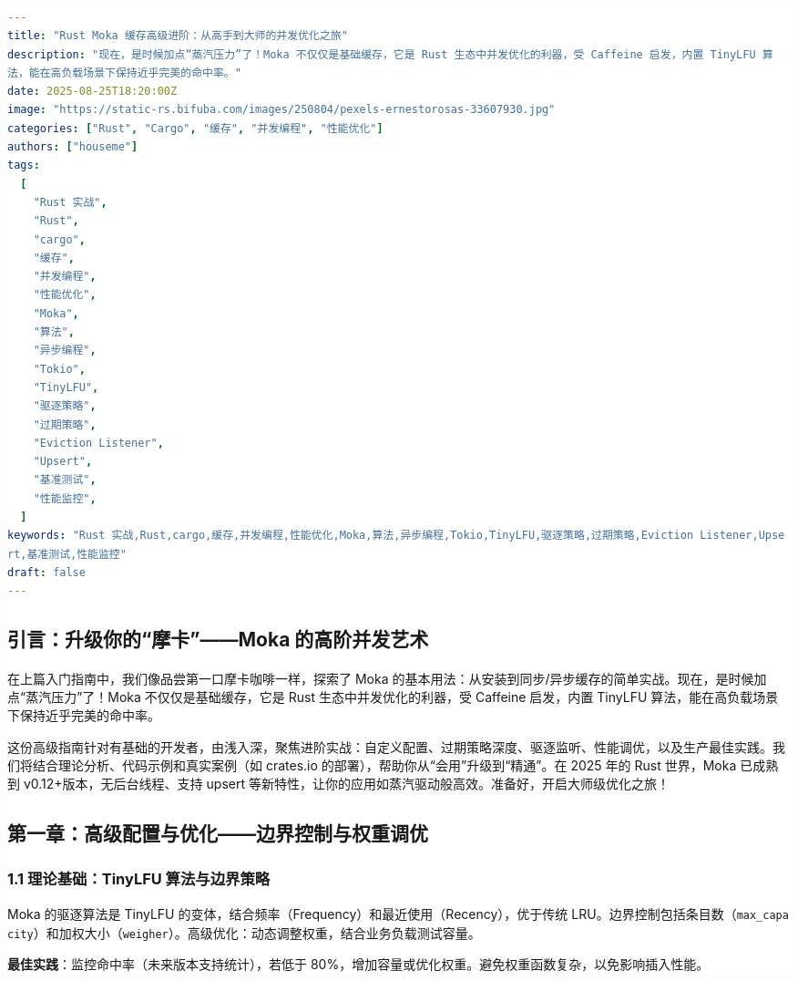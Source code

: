 ```yaml
---
title: "Rust Moka 缓存高级进阶：从高手到大师的并发优化之旅"
description: "现在，是时候加点“蒸汽压力”了！Moka 不仅仅是基础缓存，它是 Rust 生态中并发优化的利器，受 Caffeine 启发，内置 TinyLFU 算法，能在高负载场景下保持近乎完美的命中率。"
date: 2025-08-25T18:20:00Z
image: "https://static-rs.bifuba.com/images/250804/pexels-ernestorosas-33607930.jpg"
categories: ["Rust", "Cargo", "缓存", "并发编程", "性能优化"]
authors: ["houseme"]
tags:
  [
    "Rust 实战",
    "Rust",
    "cargo",
    "缓存",
    "并发编程",
    "性能优化",
    "Moka",
    "算法",
    "异步编程",
    "Tokio",
    "TinyLFU",
    "驱逐策略",
    "过期策略",
    "Eviction Listener",
    "Upsert",
    "基准测试",
    "性能监控",
  ]
keywords: "Rust 实战,Rust,cargo,缓存,并发编程,性能优化,Moka,算法,异步编程,Tokio,TinyLFU,驱逐策略,过期策略,Eviction Listener,Upsert,基准测试,性能监控"
draft: false
---
```


## 引言：升级你的“摩卡”——Moka 的高阶并发艺术

在上篇入门指南中，我们像品尝第一口摩卡咖啡一样，探索了 Moka 的基本用法：从安装到同步/异步缓存的简单实战。现在，是时候加点“蒸汽压力”了！Moka 不仅仅是基础缓存，它是 Rust 生态中并发优化的利器，受 Caffeine 启发，内置 TinyLFU 算法，能在高负载场景下保持近乎完美的命中率。

这份高级指南针对有基础的开发者，由浅入深，聚焦进阶实战：自定义配置、过期策略深度、驱逐监听、性能调优，以及生产最佳实践。我们将结合理论分析、代码示例和真实案例（如 crates.io 的部署），帮助你从“会用”升级到“精通”。在 2025 年的 Rust 世界，Moka 已成熟到 v0.12+版本，无后台线程、支持 upsert 等新特性，让你的应用如蒸汽驱动般高效。准备好，开启大师级优化之旅！

## 第一章：高级配置与优化——边界控制与权重调优

### 1.1 理论基础：TinyLFU 算法与边界策略

Moka 的驱逐算法是 TinyLFU 的变体，结合频率（Frequency）和最近使用（Recency），优于传统 LRU。边界控制包括条目数（`max_capacity`）和加权大小（`weigher`）。高级优化：动态调整权重，结合业务负载测试容量。

**最佳实践**：监控命中率（未来版本支持统计），若低于 80%，增加容量或优化权重。避免权重函数复杂，以免影响插入性能。
